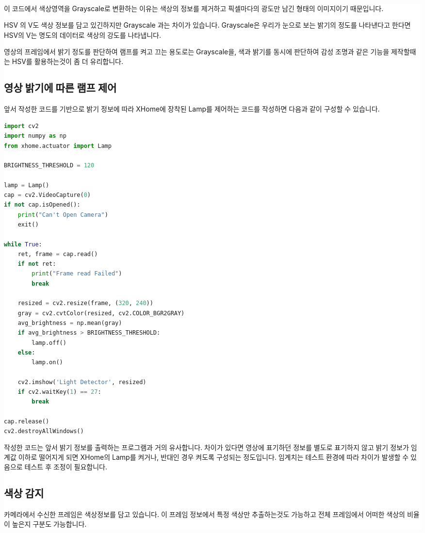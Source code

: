 이 코드에서 색상영역을 Grayscale로 변환하는 이유는 색상의 정보를 제거하고 픽셀마다의 광도만 남긴 형태의 이미지이기 때문입니다. 

HSV 의 V도 색상 정보를 담고 있긴하지만 Grayscale 과는 차이가 있습니다. Grayscale은 우리가 눈으로 보는 밝기의 정도를 나타낸다고 한다면 HSV의 V는 명도의 데이터로 색상의 강도를 나타냅니다. 

영상의 프레임에서 밝기 정도를 판단하여 램프를 켜고 끄는 용도로는 Grayscale을, 색과 밝기를 동시에 판단하여 감성 조명과 같은 기능을 제작할때는 HSV를 활용하는것이 좀 더 유리합니다. 

## 영상 밝기에 따른 램프 제어 
앞서 작성한 코드를 기반으로 밝기 정보에 따라 XHome에 장착된 Lamp를 제어하는 코드를 작성하면 다음과 같이 구성할 수 있습니다. 

```python
import cv2
import numpy as np
from xhome.actuator import Lamp 

BRIGHTNESS_THRESHOLD = 120  

lamp = Lamp()
cap = cv2.VideoCapture(0)
if not cap.isOpened():
    print("Can't Open Camera")
    exit()

while True:
    ret, frame = cap.read()
    if not ret:
        print("Frame read Failed")
        break

    resized = cv2.resize(frame, (320, 240))
    gray = cv2.cvtColor(resized, cv2.COLOR_BGR2GRAY)
    avg_brightness = np.mean(gray)
    if avg_brightness > BRIGHTNESS_THRESHOLD:
        lamp.off()
    else:
        lamp.on()

    cv2.imshow('Light Detector', resized)
    if cv2.waitKey(1) == 27:
        break

cap.release()
cv2.destroyAllWindows()
```

작성한 코드는 앞서 밝기 정보를 출력하는 프로그램과 거의 유사합니다. 차이가 있다면 영상에 표기하던 정보를 별도로 표기하지 않고 밝기 정보가 임계값 이하로 떨어지게 되면 XHome의 Lamp를 켜거나, 반대인 경우 켜도록 구성되는 정도입니다. 임계치는 테스트 환경에 따라 차이가 발생할 수 있음으로 테스트 후 조정이 필요합니다. 

## 색상 감지 
카메라에서 수신한 프레임은 색상정보를 담고 있습니다. 이 프레임 정보에서 특정 색상만 추출하는것도 가능하고 전체 프레임에서 어떠한 색상의 비율이 높은지 구분도 가능합니다. 
